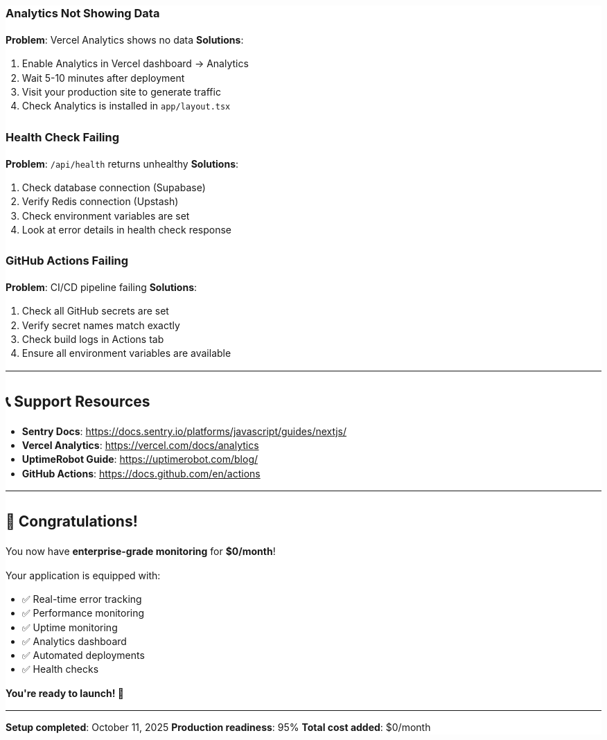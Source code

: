 ### Analytics Not Showing Data

**Problem**: Vercel Analytics shows no data
**Solutions**:

1. Enable Analytics in Vercel dashboard → Analytics
2. Wait 5-10 minutes after deployment
3. Visit your production site to generate traffic
4. Check Analytics is installed in `app/layout.tsx`

### Health Check Failing

**Problem**: `/api/health` returns unhealthy
**Solutions**:

1. Check database connection (Supabase)
2. Verify Redis connection (Upstash)
3. Check environment variables are set
4. Look at error details in health check response

### GitHub Actions Failing

**Problem**: CI/CD pipeline failing
**Solutions**:

1. Check all GitHub secrets are set
2. Verify secret names match exactly
3. Check build logs in Actions tab
4. Ensure all environment variables are available

---

## 📞 Support Resources

- **Sentry Docs**: https://docs.sentry.io/platforms/javascript/guides/nextjs/
- **Vercel Analytics**: https://vercel.com/docs/analytics
- **UptimeRobot Guide**: https://uptimerobot.com/blog/
- **GitHub Actions**: https://docs.github.com/en/actions

---

## 🎊 Congratulations!

You now have **enterprise-grade monitoring** for **$0/month**!

Your application is equipped with:

- ✅ Real-time error tracking
- ✅ Performance monitoring
- ✅ Uptime monitoring
- ✅ Analytics dashboard
- ✅ Automated deployments
- ✅ Health checks

**You're ready to launch! 🚀**

---

**Setup completed**: October 11, 2025
**Production readiness**: 95%
**Total cost added**: $0/month
